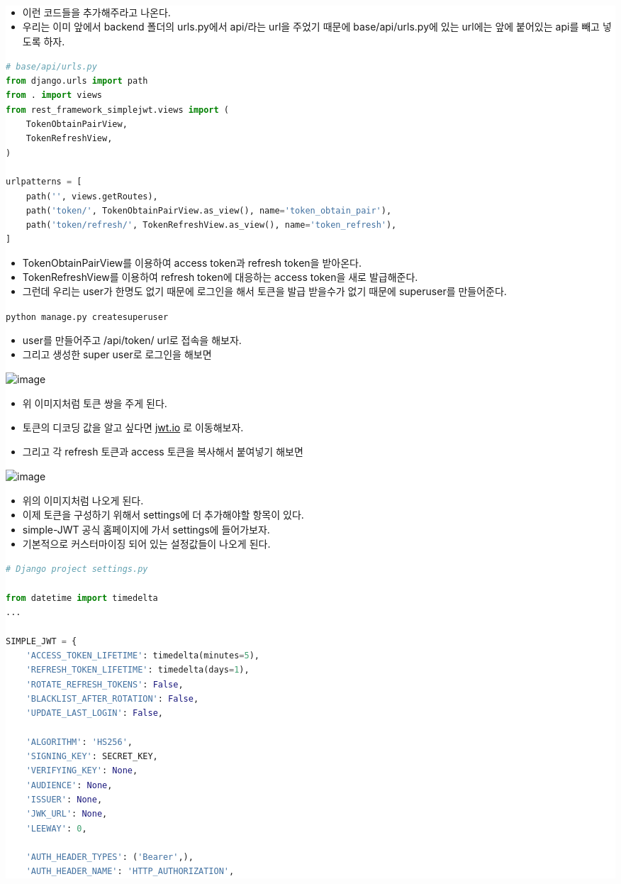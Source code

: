 - 이런 코드들을 추가해주라고 나온다.
- 우리는 이미 앞에서 backend 폴더의 urls.py에서 api/라는 url을 주었기 때문에 base/api/urls.py에 있는 url에는 앞에 붙어있는 api를 빼고 넣도록 하자.

```python
# base/api/urls.py
from django.urls import path
from . import views
from rest_framework_simplejwt.views import (
    TokenObtainPairView,
    TokenRefreshView,
)

urlpatterns = [
    path('', views.getRoutes),
    path('token/', TokenObtainPairView.as_view(), name='token_obtain_pair'),
    path('token/refresh/', TokenRefreshView.as_view(), name='token_refresh'),
]
```

- TokenObtainPairView를 이용하여 access token과 refresh token을 받아온다.
- TokenRefreshView를 이용하여 refresh token에 대응하는 access token을 새로 발급해준다.
- 그런데 우리는 user가 한명도 없기 때문에 로그인을 해서 토큰을 발급 받을수가 없기 때문에 superuser를 만들어준다.

```
python manage.py createsuperuser
```

- user를 만들어주고 /api/token/ url로 접속을 해보자.
- 그리고 생성한 super user로 로그인을 해보면

![image](https://user-images.githubusercontent.com/95459089/187026744-d50c6bad-5421-49bb-895e-2314c8bf513e.png)

- 위 이미지처럼 토큰 쌍을 주게 된다.

- 토큰의 디코딩 값을 알고 싶다면 [jwt.io](jwt.io) 로 이동해보자.
- 그리고 각 refresh 토큰과 access 토큰을 복사해서 붙여넣기 해보면

![image](https://user-images.githubusercontent.com/95459089/187026815-e0a1f678-5022-4f72-a861-dc35afa314ce.png)

- 위의 이미지처럼 나오게 된다.
- 이제 토큰을 구성하기 위해서 settings에 더 추가해야할 항목이 있다.
- simple-JWT 공식 홈페이지에 가서 settings에 들어가보자.
- 기본적으로 커스터마이징 되어 있는 설정값들이 나오게 된다.

```python
# Django project settings.py

from datetime import timedelta
...

SIMPLE_JWT = {
    'ACCESS_TOKEN_LIFETIME': timedelta(minutes=5),
    'REFRESH_TOKEN_LIFETIME': timedelta(days=1),
    'ROTATE_REFRESH_TOKENS': False,
    'BLACKLIST_AFTER_ROTATION': False,
    'UPDATE_LAST_LOGIN': False,

    'ALGORITHM': 'HS256',
    'SIGNING_KEY': SECRET_KEY,
    'VERIFYING_KEY': None,
    'AUDIENCE': None,
    'ISSUER': None,
    'JWK_URL': None,
    'LEEWAY': 0,

    'AUTH_HEADER_TYPES': ('Bearer',),
    'AUTH_HEADER_NAME': 'HTTP_AUTHORIZATION',
```